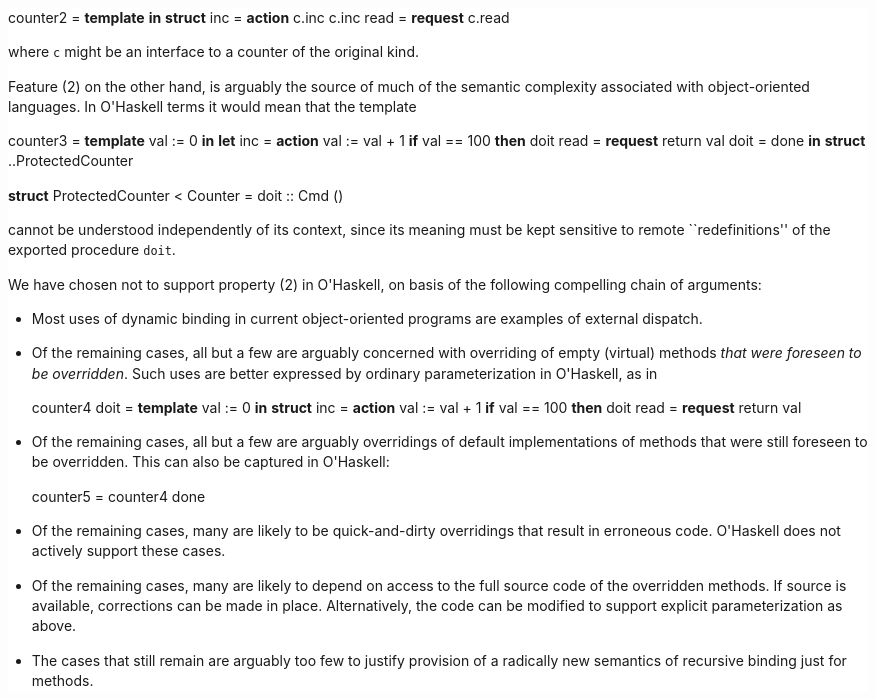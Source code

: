    counter2 = **template**
              **in** **struct**
                 inc  = **action**
                           c.inc
                           c.inc
                 read = **request**
                           c.read

where `c` might be an interface to a counter of the original kind.

Feature (2) on the other hand, is arguably the source of much of the semantic complexity associated with object-oriented languages. In O'Haskell terms it would mean that the template

   counter3 = **template**
                 val := 0
              **in** **let**
                 inc  = **action**
                           val := val + 1
                           **if** val == 100 **then** doit
                 read = **request** return val
                 doit = done
              **in** **struct** ..ProtectedCounter

   **struct** ProtectedCounter < Counter =
      doit :: Cmd ()

cannot be understood independently of its context, since its meaning must be kept sensitive to remote \`\`redefinitions'' of the exported procedure `doit`.

We have chosen not to support property (2) in O'Haskell, on basis of the following compelling chain of arguments:

*   Most uses of dynamic binding in current object-oriented programs are examples of external dispatch.
*   Of the remaining cases, all but a few are arguably concerned with overriding of empty (virtual) methods _that were foreseen to be overridden_. Such uses are better expressed by ordinary parameterization in O'Haskell, as in
    
       counter4 doit = **template**
                          val := 0
                       **in** **struct**
                          inc  = **action**
                                    val := val + 1
                                    **if** val == 100 **then** doit
                          read = **request** return val
      
    
*   Of the remaining cases, all but a few are arguably overridings of default implementations of methods that were still foreseen to be overridden. This can also be captured in O'Haskell:
    
       counter5 = counter4 done
      
    
*   Of the remaining cases, many are likely to be quick-and-dirty overridings that result in erroneous code. O'Haskell does not actively support these cases.
*   Of the remaining cases, many are likely to depend on access to the full source code of the overridden methods. If source is available, corrections can be made in place. Alternatively, the code can be modified to support explicit parameterization as above.
*   The cases that still remain are arguably too few to justify provision of a radically new semantics of recursive binding just for methods.
